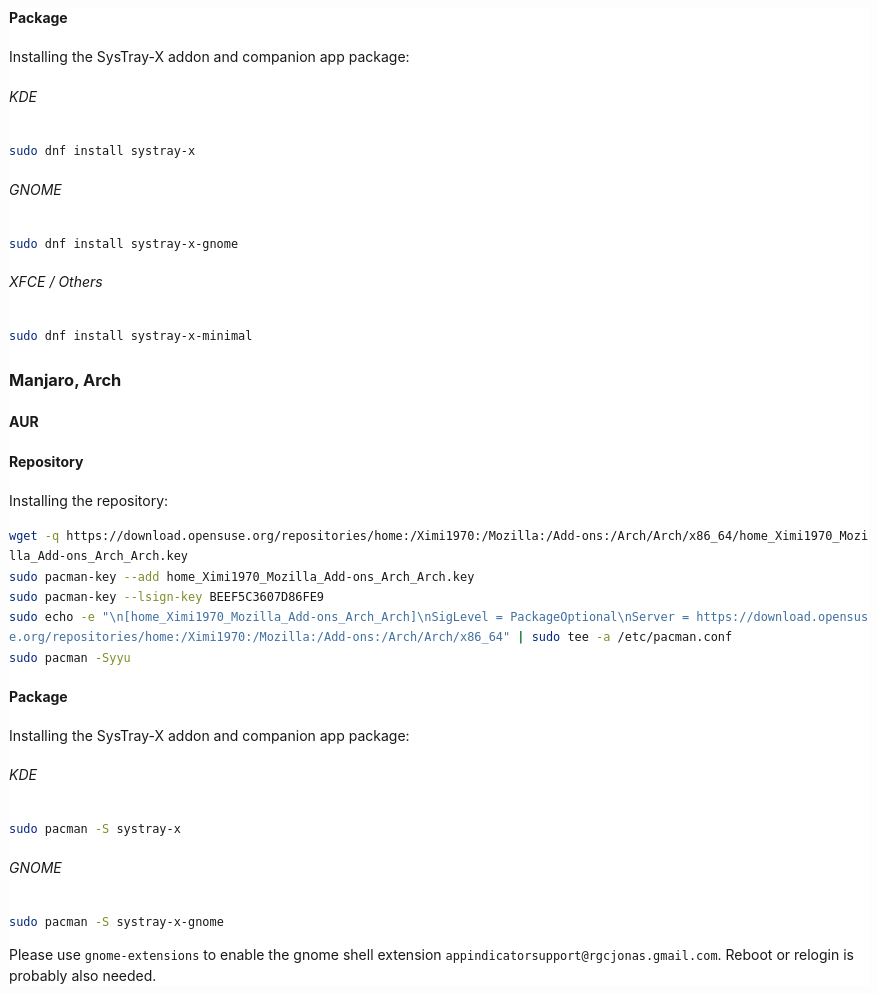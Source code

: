 #### Package

Installing the SysTray-X addon and companion app package:

###### KDE

```bash
sudo dnf install systray-x
```

###### GNOME

```bash
sudo dnf install systray-x-gnome
```

###### XFCE / Others

```bash
sudo dnf install systray-x-minimal
```


### Manjaro, Arch

#### AUR

#### Repository

Installing the repository:

```bash
wget -q https://download.opensuse.org/repositories/home:/Ximi1970:/Mozilla:/Add-ons:/Arch/Arch/x86_64/home_Ximi1970_Mozilla_Add-ons_Arch_Arch.key
sudo pacman-key --add home_Ximi1970_Mozilla_Add-ons_Arch_Arch.key
sudo pacman-key --lsign-key BEEF5C3607D86FE9
sudo echo -e "\n[home_Ximi1970_Mozilla_Add-ons_Arch_Arch]\nSigLevel = PackageOptional\nServer = https://download.opensuse.org/repositories/home:/Ximi1970:/Mozilla:/Add-ons:/Arch/Arch/x86_64" | sudo tee -a /etc/pacman.conf 
sudo pacman -Syyu
```

#### Package

Installing the SysTray-X addon and companion app package:

###### KDE

```bash
sudo pacman -S systray-x
```

###### GNOME

```bash
sudo pacman -S systray-x-gnome
```

Please use `gnome-extensions` to enable the gnome shell extension `appindicatorsupport@rgcjonas.gmail.com`. Reboot or relogin is probably also needed.
